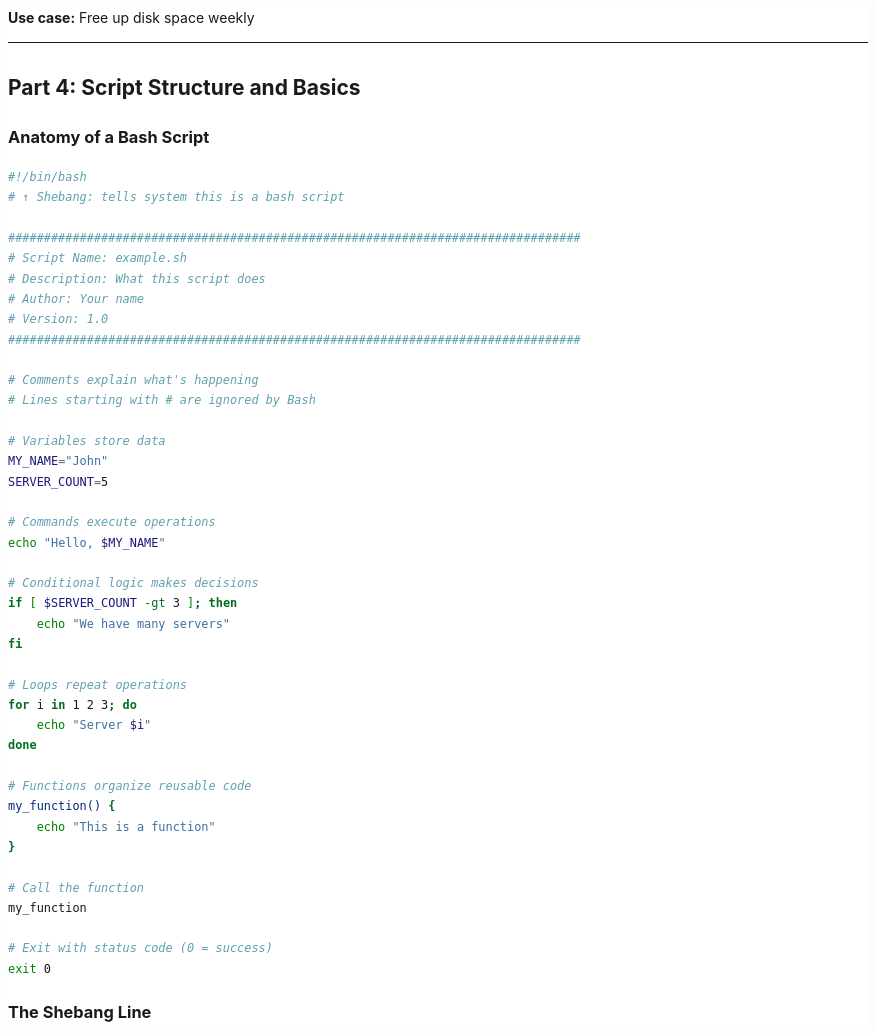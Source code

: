 **Use case:** Free up disk space weekly

---

## Part 4: Script Structure and Basics

### Anatomy of a Bash Script

```bash
#!/bin/bash
# ↑ Shebang: tells system this is a bash script

################################################################################
# Script Name: example.sh
# Description: What this script does
# Author: Your name
# Version: 1.0
################################################################################

# Comments explain what's happening
# Lines starting with # are ignored by Bash

# Variables store data
MY_NAME="John"
SERVER_COUNT=5

# Commands execute operations
echo "Hello, $MY_NAME"

# Conditional logic makes decisions
if [ $SERVER_COUNT -gt 3 ]; then
    echo "We have many servers"
fi

# Loops repeat operations
for i in 1 2 3; do
    echo "Server $i"
done

# Functions organize reusable code
my_function() {
    echo "This is a function"
}

# Call the function
my_function

# Exit with status code (0 = success)
exit 0
```

### The Shebang Line

